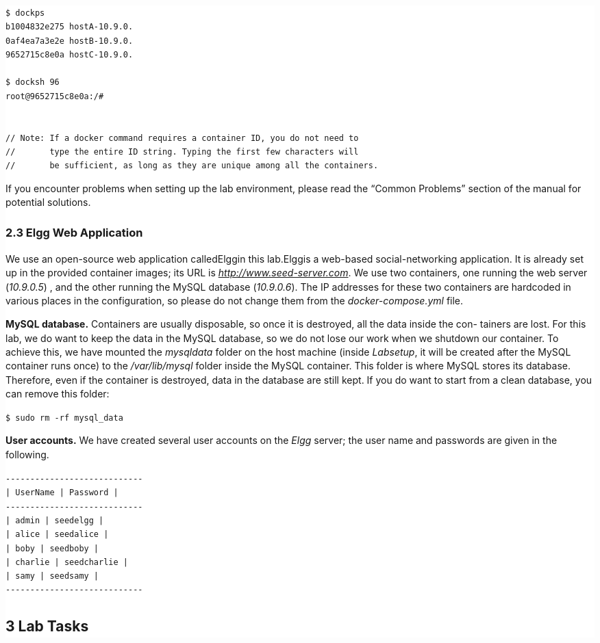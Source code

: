 ```
$ dockps
b1004832e275 hostA-10.9.0.
0af4ea7a3e2e hostB-10.9.0.
9652715c8e0a hostC-10.9.0.

$ docksh 96
root@9652715c8e0a:/#


// Note: If a docker command requires a container ID, you do not need to
//       type the entire ID string. Typing the first few characters will
//       be sufficient, as long as they are unique among all the containers.
```
If you encounter problems when setting up the lab environment, please read the “Common Problems”
section of the manual for potential solutions.

### 2.3 Elgg Web Application

We use an open-source web application calledElggin this lab.Elggis a web-based social-networking application. It is already set up in the provided container images; its URL is _http://www.seed-server.com_. We use two containers, one running the web server (_10.9.0.5_) , and the other running the MySQL database (_10.9.0.6_). The IP addresses for these two containers are hardcoded in various places in the configuration, so please do not change them from the _docker-compose.yml_ file.

**MySQL database.** Containers are usually disposable, so once it is destroyed, all the data inside the con-
tainers are lost. For this lab, we do want to keep the data in the MySQL database, so we do not lose
our work when we shutdown our container. To achieve this, we have mounted the _mysqldata_ folder
on the host machine (inside _Labsetup_, it will be created after the MySQL container runs once) to the
_/var/lib/mysql_ folder inside the MySQL container. This folder is where MySQL stores its database.
Therefore, even if the container is destroyed, data in the database are still kept. If you do want to start from
a clean database, you can remove this folder:
```
$ sudo rm -rf mysql_data
```
**User accounts.** We have created several user accounts on the _Elgg_ server; the user name and passwords
are given in the following.
```
----------------------------
| UserName | Password |
----------------------------
| admin | seedelgg |
| alice | seedalice |
| boby | seedboby |
| charlie | seedcharlie |
| samy | seedsamy |
----------------------------
```
## 3 Lab Tasks
